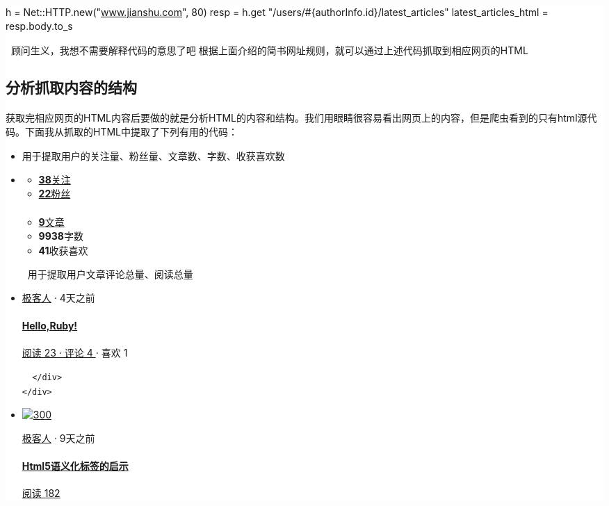 h = Net::HTTP.new("www.jianshu.com", 80)
resp = h.get "/users/#{authorInfo.id}/latest_articles"
latest\_articles\_html = resp.body.to_s

  顾问生义，我想不需要解释代码的意思了吧 根据上面介绍的简书网址规则，就可以通过上述代码抓取到相应网页的HTML

分析抓取内容的结构
---------

获取完相应网页的HTML内容后要做的就是分析HTML的内容和结构。我们用眼睛很容易看出网页上的内容，但是爬虫看到的只有html源代码。下面我从抓取的HTML中提取了下列有用的代码：

*   用于提取用户的关注量、粉丝量、文章数、字数、收获喜欢数
*   <div class="user-stats">
    <ul class="clearfix">
      <li>
        <a href="/users/ef49e6b7ec1e/subscriptions"><b>38</b><span>关注</span></a>
      </li>
      <li>
        <a href="/users/ef49e6b7ec1e/followers"><b>22</b><span>粉丝</span></a>
      </li>
      <br>
      <li>
        <a href="/users/ef49e6b7ec1e"><b>9</b><span>文章</span></a>
      </li>
      <li>
        <a><b>9938</b><span>字数</span></a>
      </li>
      <li>
        <a><b>41</b><span>收获喜欢</span></a>
      </li>
    </ul>
    </div>
    
      用于提取用户文章评论总量、阅读总量

<ul class="article-list latest-notes"><li>
    <div>
      <p class="list-top">
        <a class="author-name blue-link" target="_blank" href="/users/ef49e6b7ec1e">极客人</a>
        <em>·</em>
        <span class="time" data-shared-at="2016-12-12T15:39:07+08:00">4天之前</span>
      </p>
      <h4 class="title"><a target="_blank" href="/p/f11d1fca16c6">Hello,Ruby!</a></h4>
      <div class="list-footer">
        <a target="_blank" href="/p/f11d1fca16c6">
          阅读 23
</a>        <a target="_blank" href="/p/f11d1fca16c6#comments">
           · 评论 4
</a>        <span> · 喜欢 1</span>

      </div>
    </div>
  </li>
  <li class="have-img">
      <a class="wrap-img" href="/p/3d43727e04a5"><img src="http://upload-images.jianshu.io/upload_images/2154287-86190de5fd3071f7.png?imageMogr2/auto-orient/strip%7CimageView2/1/w/300/h/300" alt="300"></a>
    <div>
      <p class="list-top">
        <a class="author-name blue-link" target="_blank" href="/users/ef49e6b7ec1e">极客人</a>
        <em>·</em>
        <span class="time" data-shared-at="2016-12-08T00:02:08+08:00">9天之前</span>
      </p>
      <h4 class="title"><a target="_blank" href="/p/3d43727e04a5">Html5语义化标签的启示</a></h4>
      <div class="list-footer">
        <a target="_blank" href="/p/3d43727e04a5">
          阅读 182
</a>        <a target="_blank" href="/p/3d43727e04a5#comments">